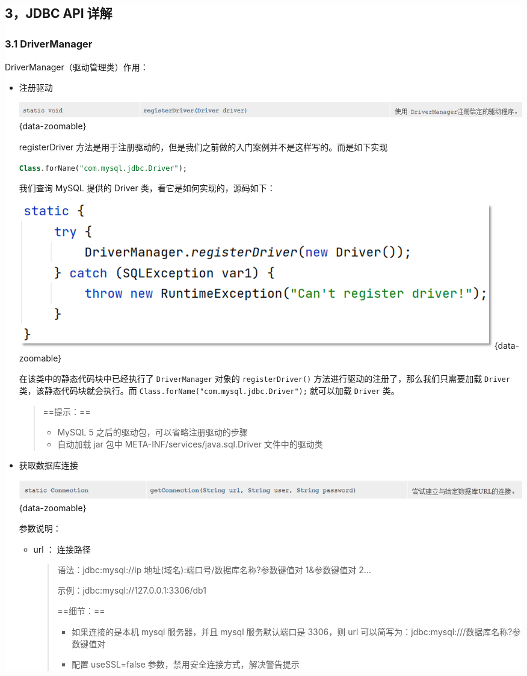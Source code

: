 ## 3，JDBC API 详解

### 3.1 DriverManager

DriverManager（驱动管理类）作用：

- 注册驱动

  ![](assets/image-20210725171339346.png){data-zoomable}

  registerDriver 方法是用于注册驱动的，但是我们之前做的入门案例并不是这样写的。而是如下实现

  ```sql
  Class.forName("com.mysql.jdbc.Driver");
  ```

  我们查询 MySQL 提供的 Driver 类，看它是如何实现的，源码如下：

  ![](assets/image-20210725171635432.png){data-zoomable}

  在该类中的静态代码块中已经执行了 `DriverManager` 对象的 `registerDriver()` 方法进行驱动的注册了，那么我们只需要加载 `Driver` 类，该静态代码块就会执行。而 `Class.forName("com.mysql.jdbc.Driver");` 就可以加载 `Driver` 类。

  > ==提示：==
  >
  > - MySQL 5 之后的驱动包，可以省略注册驱动的步骤
  > - 自动加载 jar 包中 META-INF/services/java.sql.Driver 文件中的驱动类

- 获取数据库连接

  ![image-20210725171355278](assets/image-20210725171355278.png){data-zoomable}

  参数说明：

  - url ： 连接路径

    > 语法：jdbc:mysql://ip 地址(域名):端口号/数据库名称?参数键值对 1&参数键值对 2…
    >
    > 示例：jdbc:mysql://127.0.0.1:3306/db1
    >
    > ==细节：==
    >
    > - 如果连接的是本机 mysql 服务器，并且 mysql 服务默认端口是 3306，则 url 可以简写为：jdbc:mysql:///数据库名称?参数键值对
    >
    > - 配置 useSSL=false 参数，禁用安全连接方式，解决警告提示
